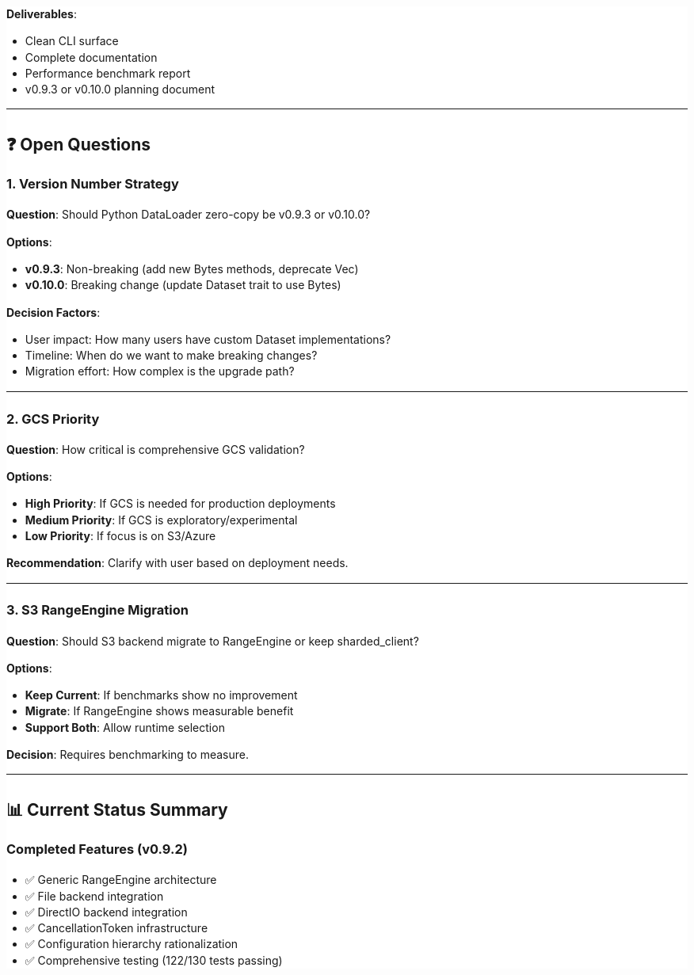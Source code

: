 **Deliverables**:
- Clean CLI surface
- Complete documentation
- Performance benchmark report
- v0.9.3 or v0.10.0 planning document

---

## ❓ Open Questions

### 1. Version Number Strategy
**Question**: Should Python DataLoader zero-copy be v0.9.3 or v0.10.0?

**Options**:
- **v0.9.3**: Non-breaking (add new Bytes methods, deprecate Vec<u8>)
- **v0.10.0**: Breaking change (update Dataset trait to use Bytes)

**Decision Factors**:
- User impact: How many users have custom Dataset implementations?
- Timeline: When do we want to make breaking changes?
- Migration effort: How complex is the upgrade path?

---

### 2. GCS Priority
**Question**: How critical is comprehensive GCS validation?

**Options**:
- **High Priority**: If GCS is needed for production deployments
- **Medium Priority**: If GCS is exploratory/experimental
- **Low Priority**: If focus is on S3/Azure

**Recommendation**: Clarify with user based on deployment needs.

---

### 3. S3 RangeEngine Migration
**Question**: Should S3 backend migrate to RangeEngine or keep sharded_client?

**Options**:
- **Keep Current**: If benchmarks show no improvement
- **Migrate**: If RangeEngine shows measurable benefit
- **Support Both**: Allow runtime selection

**Decision**: Requires benchmarking to measure.

---

## 📊 Current Status Summary

### Completed Features (v0.9.2)
- ✅ Generic RangeEngine architecture
- ✅ File backend integration
- ✅ DirectIO backend integration
- ✅ CancellationToken infrastructure
- ✅ Configuration hierarchy rationalization
- ✅ Comprehensive testing (122/130 tests passing)
